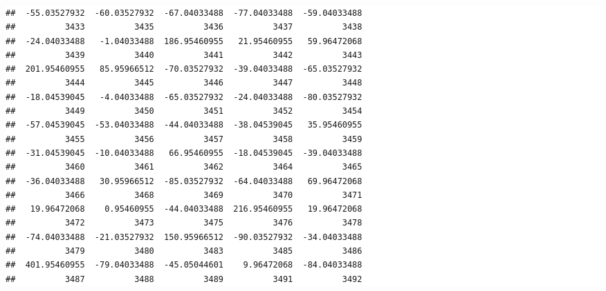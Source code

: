     ##  -55.03527932  -60.03527932  -67.04033488  -77.04033488  -59.04033488 
    ##          3433          3435          3436          3437          3438 
    ##  -24.04033488   -1.04033488  186.95460955   21.95460955   59.96472068 
    ##          3439          3440          3441          3442          3443 
    ##  201.95460955   85.95966512  -70.03527932  -39.04033488  -65.03527932 
    ##          3444          3445          3446          3447          3448 
    ##  -18.04539045   -4.04033488  -65.03527932  -24.04033488  -80.03527932 
    ##          3449          3450          3451          3452          3454 
    ##  -57.04539045  -53.04033488  -44.04033488  -38.04539045   35.95460955 
    ##          3455          3456          3457          3458          3459 
    ##  -31.04539045  -10.04033488   66.95460955  -18.04539045  -39.04033488 
    ##          3460          3461          3462          3464          3465 
    ##  -36.04033488   30.95966512  -85.03527932  -64.04033488   69.96472068 
    ##          3466          3468          3469          3470          3471 
    ##   19.96472068    0.95460955  -44.04033488  216.95460955   19.96472068 
    ##          3472          3473          3475          3476          3478 
    ##  -74.04033488  -21.03527932  150.95966512  -90.03527932  -34.04033488 
    ##          3479          3480          3483          3485          3486 
    ##  401.95460955  -79.04033488  -45.05044601    9.96472068  -84.04033488 
    ##          3487          3488          3489          3491          3492 
